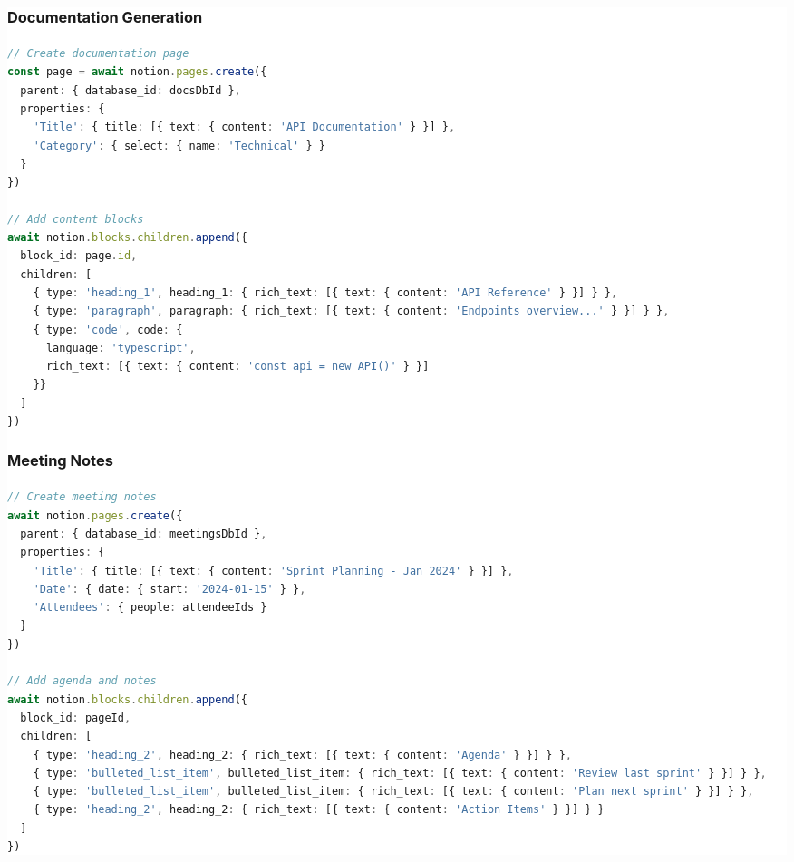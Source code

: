 ### Documentation Generation
```typescript
// Create documentation page
const page = await notion.pages.create({
  parent: { database_id: docsDbId },
  properties: {
    'Title': { title: [{ text: { content: 'API Documentation' } }] },
    'Category': { select: { name: 'Technical' } }
  }
})

// Add content blocks
await notion.blocks.children.append({
  block_id: page.id,
  children: [
    { type: 'heading_1', heading_1: { rich_text: [{ text: { content: 'API Reference' } }] } },
    { type: 'paragraph', paragraph: { rich_text: [{ text: { content: 'Endpoints overview...' } }] } },
    { type: 'code', code: { 
      language: 'typescript',
      rich_text: [{ text: { content: 'const api = new API()' } }]
    }}
  ]
})
```

### Meeting Notes
```typescript
// Create meeting notes
await notion.pages.create({
  parent: { database_id: meetingsDbId },
  properties: {
    'Title': { title: [{ text: { content: 'Sprint Planning - Jan 2024' } }] },
    'Date': { date: { start: '2024-01-15' } },
    'Attendees': { people: attendeeIds }
  }
})

// Add agenda and notes
await notion.blocks.children.append({
  block_id: pageId,
  children: [
    { type: 'heading_2', heading_2: { rich_text: [{ text: { content: 'Agenda' } }] } },
    { type: 'bulleted_list_item', bulleted_list_item: { rich_text: [{ text: { content: 'Review last sprint' } }] } },
    { type: 'bulleted_list_item', bulleted_list_item: { rich_text: [{ text: { content: 'Plan next sprint' } }] } },
    { type: 'heading_2', heading_2: { rich_text: [{ text: { content: 'Action Items' } }] } }
  ]
})
```
